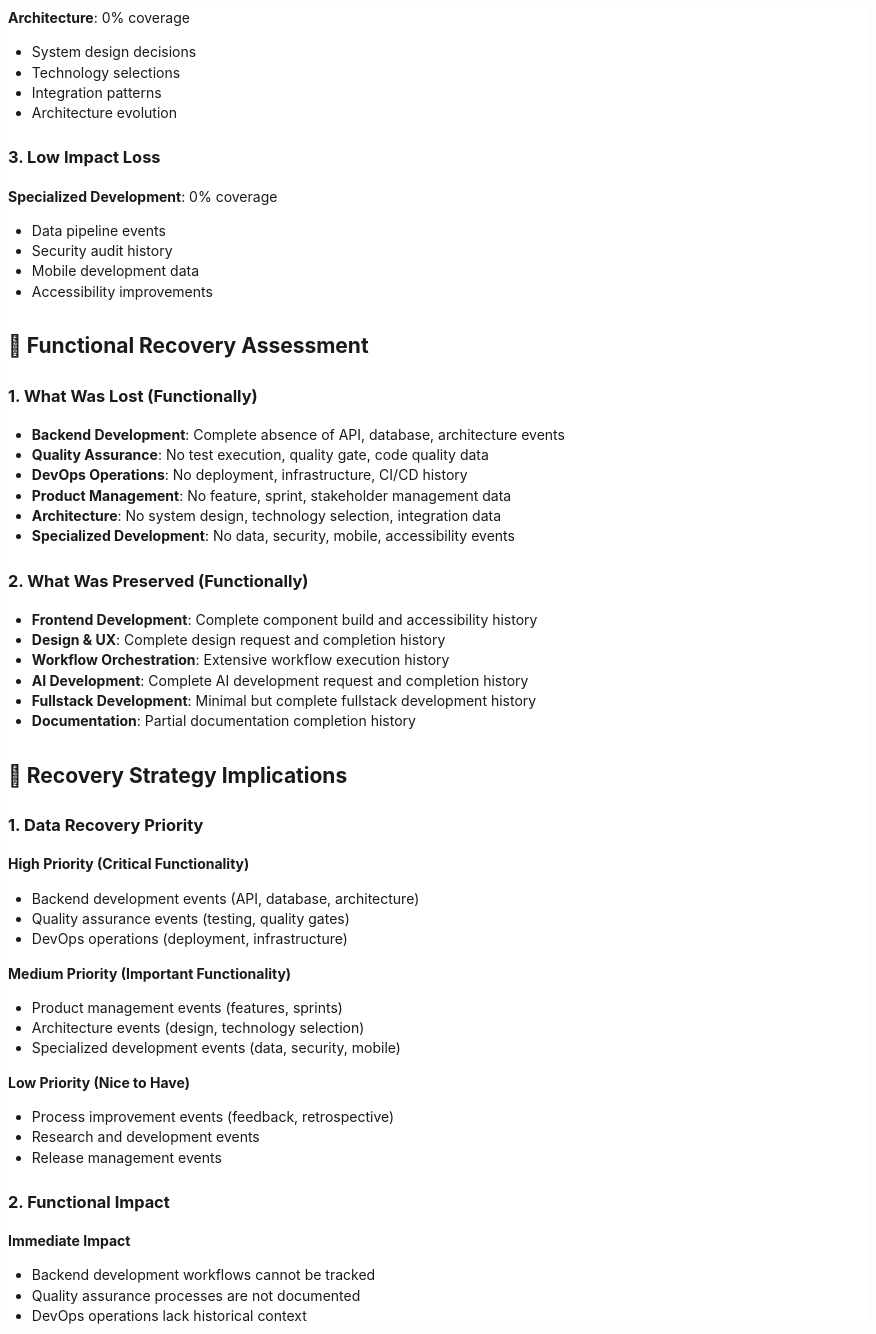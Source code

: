 **Architecture**: 0% coverage
- System design decisions
- Technology selections
- Integration patterns
- Architecture evolution

### **3. Low Impact Loss**
**Specialized Development**: 0% coverage
- Data pipeline events
- Security audit history
- Mobile development data
- Accessibility improvements

## 🎯 **Functional Recovery Assessment**

### **1. What Was Lost (Functionally)**
- **Backend Development**: Complete absence of API, database, architecture events
- **Quality Assurance**: No test execution, quality gate, code quality data
- **DevOps Operations**: No deployment, infrastructure, CI/CD history
- **Product Management**: No feature, sprint, stakeholder management data
- **Architecture**: No system design, technology selection, integration data
- **Specialized Development**: No data, security, mobile, accessibility events

### **2. What Was Preserved (Functionally)**
- **Frontend Development**: Complete component build and accessibility history
- **Design & UX**: Complete design request and completion history
- **Workflow Orchestration**: Extensive workflow execution history
- **AI Development**: Complete AI development request and completion history
- **Fullstack Development**: Minimal but complete fullstack development history
- **Documentation**: Partial documentation completion history

## 🚀 **Recovery Strategy Implications**

### **1. Data Recovery Priority**
**High Priority (Critical Functionality)**
- Backend development events (API, database, architecture)
- Quality assurance events (testing, quality gates)
- DevOps operations (deployment, infrastructure)

**Medium Priority (Important Functionality)**
- Product management events (features, sprints)
- Architecture events (design, technology selection)
- Specialized development events (data, security, mobile)

**Low Priority (Nice to Have)**
- Process improvement events (feedback, retrospective)
- Research and development events
- Release management events

### **2. Functional Impact**
**Immediate Impact**
- Backend development workflows cannot be tracked
- Quality assurance processes are not documented
- DevOps operations lack historical context
